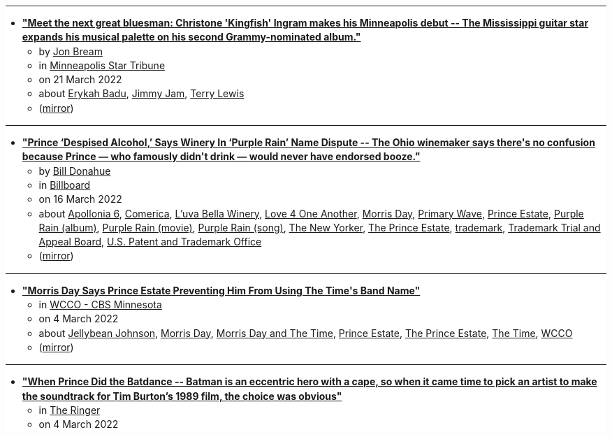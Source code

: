 ----

 - [**"Meet the next great bluesman: Christone &#039;Kingfish&#039; Ingram makes his Minneapolis debut -- The Mississippi guitar star expands his musical palette on his second Grammy-nominated album."**](https://www.startribune.com/meet-the-next-great-bluesman-christone-kingfish-ingram-prince-bb-king-charley-pride-jimmy-jam/600157947/)
    - by [Jon Bream](../../authors/jon-bream/index.md)
    - in [Minneapolis Star Tribune](../../publications/k-o/minneapolis-star-tribune/index.md)
    - on 21 March 2022
    - about [Erykah Badu](../../topics/erykah-badu/index.md), [Jimmy Jam](../../topics/jimmy-jam/index.md), [Terry Lewis](../../topics/terry-lewis/index.md)
    - ([mirror](https://web.archive.org/web/*/https://www.startribune.com/meet-the-next-great-bluesman-christone-kingfish-ingram-prince-bb-king-charley-pride-jimmy-jam/600157947/))

----

 - [**"Prince ‘Despised Alcohol,’ Says Winery In ‘Purple Rain’ Name Dispute -- The Ohio winemaker says there's no confusion because Prince — who famously didn't drink — would never have endorsed booze."**](https://www.billboard.com/pro/prince-estate-battles-winery-purple-rain/)
    - by [Bill Donahue](../../authors/bill-donahue/index.md)
    - in [Billboard](../../publications/a-e/billboard/index.md)
    - on 16 March 2022
    - about [Apollonia 6](../../topics/apollonia-6/index.md), [Comerica](../../topics/comerica/index.md), [L’uva Bella Winery](../../topics/l-uva-bella-winery/index.md), [Love 4 One Another](../../topics/love-4-one-another/index.md), [Morris Day](../../topics/morris-day/index.md), [Primary Wave](../../topics/primary-wave/index.md), [Prince Estate](../../topics/prince-estate/index.md), [Purple Rain (album)](../../topics/album/purple-rain/index.md), [Purple Rain (movie)](../../topics/movie/purple-rain/index.md), [Purple Rain (song)](../../topics/song/purple-rain/index.md), [The New Yorker](../../topics/the-new-yorker/index.md), [The Prince Estate](../../topics/the-prince-estate/index.md), [trademark](../../topics/trademark/index.md), [Trademark Trial and Appeal Board](../../topics/trademark-trial-and-appeal-board/index.md), [U.S. Patent and Trademark Office](../../topics/u-s-patent-and-trademark-office/index.md)
    - ([mirror](https://web.archive.org/web/*/https://www.billboard.com/pro/prince-estate-battles-winery-purple-rain/))

----

 - [**"Morris Day Says Prince Estate Preventing Him From Using The Time's Band Name"**](https://www.cbsnews.com/minnesota/news/morris-day-says-prince-estate-preventing-him-from-using-the-times-band-name/)
    - in [WCCO - CBS Minnesota](../../publications/u-z/wcco-cbs-minnesota/index.md)
    - on 4 March 2022
    - about [Jellybean Johnson](../../topics/jellybean-johnson/index.md), [Morris Day](../../topics/morris-day/index.md), [Morris Day and The Time](../../topics/morris-day-and-the-time/index.md), [Prince Estate](../../topics/prince-estate/index.md), [The Prince Estate](../../topics/the-prince-estate/index.md), [The Time](../../topics/the-time/index.md), [WCCO](../../topics/wcco/index.md)
    - ([mirror](https://web.archive.org/web/*/https://www.cbsnews.com/minnesota/news/morris-day-says-prince-estate-preventing-him-from-using-the-times-band-name/))

----

 - [**"When Prince Did the Batdance -- Batman is an eccentric hero with a cape, so when it came time to pick an artist to make the soundtrack for Tim Burton’s 1989 film, the choice was obvious"**](https://www.theringer.com/movies/2022/3/4/22960026/prince-batman-soundtrack-oral-history-batdance)
    - in [The Ringer](../../publications/p-t/the-ringer/index.md)
    - on 4 March 2022